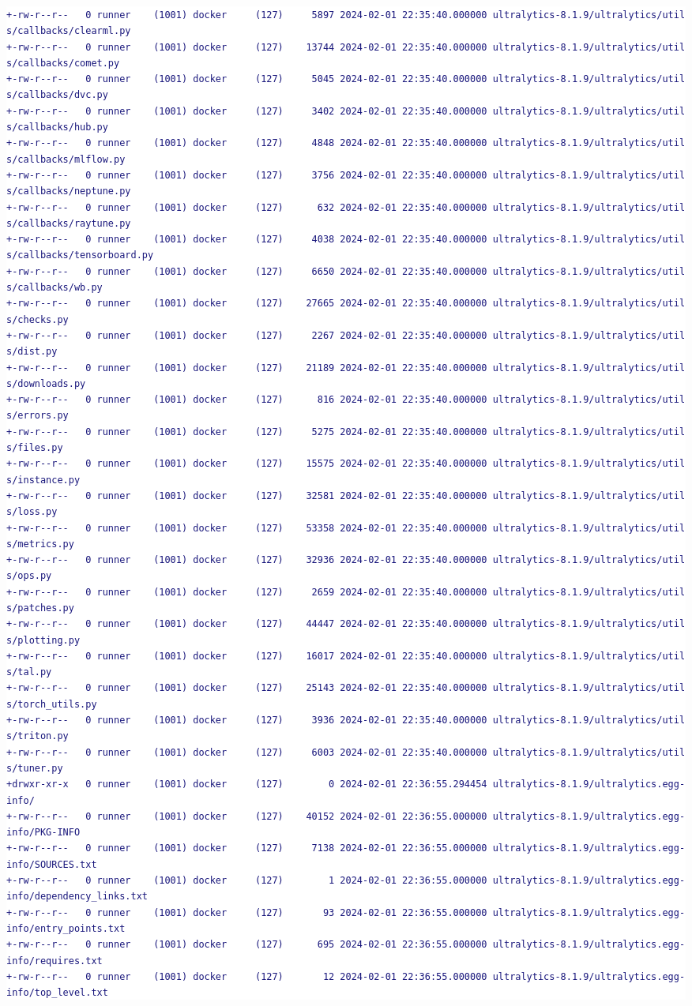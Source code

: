 ```diff
+-rw-r--r--   0 runner    (1001) docker     (127)     5897 2024-02-01 22:35:40.000000 ultralytics-8.1.9/ultralytics/utils/callbacks/clearml.py
+-rw-r--r--   0 runner    (1001) docker     (127)    13744 2024-02-01 22:35:40.000000 ultralytics-8.1.9/ultralytics/utils/callbacks/comet.py
+-rw-r--r--   0 runner    (1001) docker     (127)     5045 2024-02-01 22:35:40.000000 ultralytics-8.1.9/ultralytics/utils/callbacks/dvc.py
+-rw-r--r--   0 runner    (1001) docker     (127)     3402 2024-02-01 22:35:40.000000 ultralytics-8.1.9/ultralytics/utils/callbacks/hub.py
+-rw-r--r--   0 runner    (1001) docker     (127)     4848 2024-02-01 22:35:40.000000 ultralytics-8.1.9/ultralytics/utils/callbacks/mlflow.py
+-rw-r--r--   0 runner    (1001) docker     (127)     3756 2024-02-01 22:35:40.000000 ultralytics-8.1.9/ultralytics/utils/callbacks/neptune.py
+-rw-r--r--   0 runner    (1001) docker     (127)      632 2024-02-01 22:35:40.000000 ultralytics-8.1.9/ultralytics/utils/callbacks/raytune.py
+-rw-r--r--   0 runner    (1001) docker     (127)     4038 2024-02-01 22:35:40.000000 ultralytics-8.1.9/ultralytics/utils/callbacks/tensorboard.py
+-rw-r--r--   0 runner    (1001) docker     (127)     6650 2024-02-01 22:35:40.000000 ultralytics-8.1.9/ultralytics/utils/callbacks/wb.py
+-rw-r--r--   0 runner    (1001) docker     (127)    27665 2024-02-01 22:35:40.000000 ultralytics-8.1.9/ultralytics/utils/checks.py
+-rw-r--r--   0 runner    (1001) docker     (127)     2267 2024-02-01 22:35:40.000000 ultralytics-8.1.9/ultralytics/utils/dist.py
+-rw-r--r--   0 runner    (1001) docker     (127)    21189 2024-02-01 22:35:40.000000 ultralytics-8.1.9/ultralytics/utils/downloads.py
+-rw-r--r--   0 runner    (1001) docker     (127)      816 2024-02-01 22:35:40.000000 ultralytics-8.1.9/ultralytics/utils/errors.py
+-rw-r--r--   0 runner    (1001) docker     (127)     5275 2024-02-01 22:35:40.000000 ultralytics-8.1.9/ultralytics/utils/files.py
+-rw-r--r--   0 runner    (1001) docker     (127)    15575 2024-02-01 22:35:40.000000 ultralytics-8.1.9/ultralytics/utils/instance.py
+-rw-r--r--   0 runner    (1001) docker     (127)    32581 2024-02-01 22:35:40.000000 ultralytics-8.1.9/ultralytics/utils/loss.py
+-rw-r--r--   0 runner    (1001) docker     (127)    53358 2024-02-01 22:35:40.000000 ultralytics-8.1.9/ultralytics/utils/metrics.py
+-rw-r--r--   0 runner    (1001) docker     (127)    32936 2024-02-01 22:35:40.000000 ultralytics-8.1.9/ultralytics/utils/ops.py
+-rw-r--r--   0 runner    (1001) docker     (127)     2659 2024-02-01 22:35:40.000000 ultralytics-8.1.9/ultralytics/utils/patches.py
+-rw-r--r--   0 runner    (1001) docker     (127)    44447 2024-02-01 22:35:40.000000 ultralytics-8.1.9/ultralytics/utils/plotting.py
+-rw-r--r--   0 runner    (1001) docker     (127)    16017 2024-02-01 22:35:40.000000 ultralytics-8.1.9/ultralytics/utils/tal.py
+-rw-r--r--   0 runner    (1001) docker     (127)    25143 2024-02-01 22:35:40.000000 ultralytics-8.1.9/ultralytics/utils/torch_utils.py
+-rw-r--r--   0 runner    (1001) docker     (127)     3936 2024-02-01 22:35:40.000000 ultralytics-8.1.9/ultralytics/utils/triton.py
+-rw-r--r--   0 runner    (1001) docker     (127)     6003 2024-02-01 22:35:40.000000 ultralytics-8.1.9/ultralytics/utils/tuner.py
+drwxr-xr-x   0 runner    (1001) docker     (127)        0 2024-02-01 22:36:55.294454 ultralytics-8.1.9/ultralytics.egg-info/
+-rw-r--r--   0 runner    (1001) docker     (127)    40152 2024-02-01 22:36:55.000000 ultralytics-8.1.9/ultralytics.egg-info/PKG-INFO
+-rw-r--r--   0 runner    (1001) docker     (127)     7138 2024-02-01 22:36:55.000000 ultralytics-8.1.9/ultralytics.egg-info/SOURCES.txt
+-rw-r--r--   0 runner    (1001) docker     (127)        1 2024-02-01 22:36:55.000000 ultralytics-8.1.9/ultralytics.egg-info/dependency_links.txt
+-rw-r--r--   0 runner    (1001) docker     (127)       93 2024-02-01 22:36:55.000000 ultralytics-8.1.9/ultralytics.egg-info/entry_points.txt
+-rw-r--r--   0 runner    (1001) docker     (127)      695 2024-02-01 22:36:55.000000 ultralytics-8.1.9/ultralytics.egg-info/requires.txt
+-rw-r--r--   0 runner    (1001) docker     (127)       12 2024-02-01 22:36:55.000000 ultralytics-8.1.9/ultralytics.egg-info/top_level.txt
```